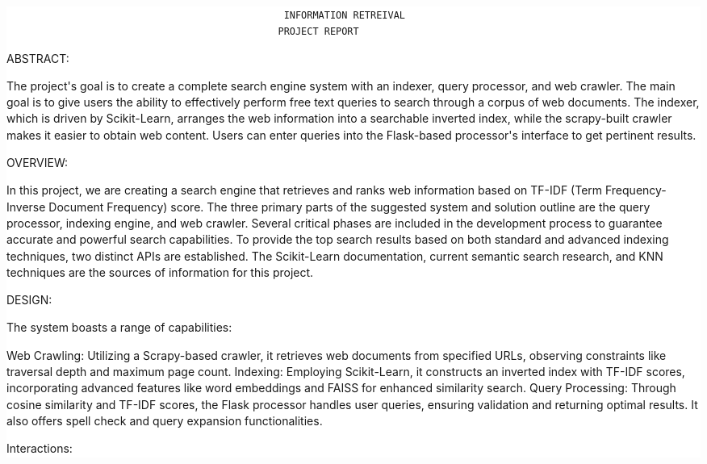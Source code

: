                                                     INFORMATION RETREIVAL
                                                   PROJECT REPORT

ABSTRACT:

The project's goal is to create a complete search engine system with an indexer, query processor, and web crawler. The main goal is to give users the ability to effectively perform free text queries to search through a corpus of web documents. The indexer, which is driven by Scikit-Learn, arranges the web information into a searchable inverted index, while the scrapy-built crawler makes it easier to obtain web content. Users can enter queries into the Flask-based processor's interface to get pertinent results.



































OVERVIEW:

In this project, we are creating a search engine that retrieves and ranks web information based on TF-IDF (Term Frequency-Inverse Document Frequency) score. The three primary parts of the suggested system and solution outline are the query processor, indexing engine, and web crawler. Several critical phases are included in the development process to guarantee accurate and powerful search capabilities. To provide the top search results based on both standard and advanced indexing techniques, two distinct APIs are established. The Scikit-Learn documentation, current semantic search research, and KNN techniques are the sources of information for this project.

DESIGN:

The system boasts a range of capabilities:

Web Crawling: Utilizing a Scrapy-based crawler, it retrieves web documents from specified URLs, observing constraints like traversal depth and maximum page count.
Indexing: Employing Scikit-Learn, it constructs an inverted index with TF-IDF scores, incorporating advanced features like word embeddings and FAISS for enhanced similarity search.
Query Processing: Through cosine similarity and TF-IDF scores, the Flask processor handles user queries, ensuring validation and returning optimal results. It also offers spell check and query expansion functionalities.

Interactions:
